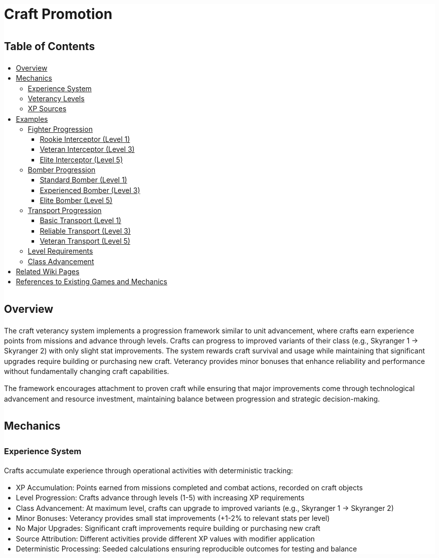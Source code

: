 # Craft Promotion

## Table of Contents
- [Overview](#overview)
- [Mechanics](#mechanics)
  - [Experience System](#experience-system)
  - [Veterancy Levels](#veterancy-levels)
  - [XP Sources](#xp-sources)
- [Examples](#examples)
  - [Fighter Progression](#fighter-progression)
    - [Rookie Interceptor (Level 1)](#rookie-interceptor-level-1)
    - [Veteran Interceptor (Level 3)](#veteran-interceptor-level-3)
    - [Elite Interceptor (Level 5)](#elite-interceptor-level-5)
  - [Bomber Progression](#bomber-progression)
    - [Standard Bomber (Level 1)](#standard-bomber-level-1)
    - [Experienced Bomber (Level 3)](#experienced-bomber-level-3)
    - [Elite Bomber (Level 5)](#elite-bomber-level-5)
  - [Transport Progression](#transport-progression)
    - [Basic Transport (Level 1)](#basic-transport-level-1)
    - [Reliable Transport (Level 3)](#reliable-transport-level-3)
    - [Veteran Transport (Level 5)](#veteran-transport-level-5)
  - [Level Requirements](#level-requirements)
  - [Class Advancement](#class-advancement)
- [Related Wiki Pages](#related-wiki-pages)
- [References to Existing Games and Mechanics](#references-to-existing-games-and-mechanics)

## Overview

The craft veterancy system implements a progression framework similar to unit advancement, where crafts earn experience points from missions and advance through levels. Crafts can progress to improved variants of their class (e.g., Skyranger 1 → Skyranger 2) with only slight stat improvements. The system rewards craft survival and usage while maintaining that significant upgrades require building or purchasing new craft. Veterancy provides minor bonuses that enhance reliability and performance without fundamentally changing craft capabilities.

The framework encourages attachment to proven craft while ensuring that major improvements come through technological advancement and resource investment, maintaining balance between progression and strategic decision-making.

## Mechanics

### Experience System

Crafts accumulate experience through operational activities with deterministic tracking:

- XP Accumulation: Points earned from missions completed and combat actions, recorded on craft objects
- Level Progression: Crafts advance through levels (1-5) with increasing XP requirements
- Class Advancement: At maximum level, crafts can upgrade to improved variants (e.g., Skyranger 1 → Skyranger 2)
- Minor Bonuses: Veterancy provides small stat improvements (+1-2% to relevant stats per level)
- No Major Upgrades: Significant craft improvements require building or purchasing new craft
- Source Attribution: Different activities provide different XP values with modifier application
- Deterministic Processing: Seeded calculations ensuring reproducible outcomes for testing and balance
